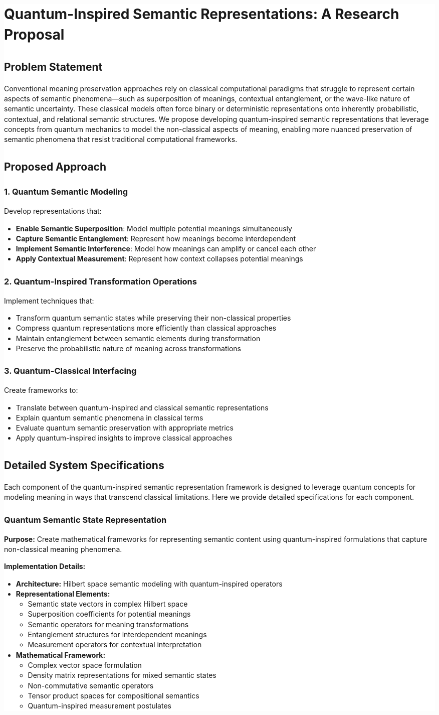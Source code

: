# Quantum-Inspired Semantic Representations: A Research Proposal

## Problem Statement
Conventional meaning preservation approaches rely on classical computational paradigms that struggle to represent certain aspects of semantic phenomena—such as superposition of meanings, contextual entanglement, or the wave-like nature of semantic uncertainty. These classical models often force binary or deterministic representations onto inherently probabilistic, contextual, and relational semantic structures. We propose developing quantum-inspired semantic representations that leverage concepts from quantum mechanics to model the non-classical aspects of meaning, enabling more nuanced preservation of semantic phenomena that resist traditional computational frameworks.

## Proposed Approach

### 1. Quantum Semantic Modeling
Develop representations that:

- **Enable Semantic Superposition**: Model multiple potential meanings simultaneously
- **Capture Semantic Entanglement**: Represent how meanings become interdependent
- **Implement Semantic Interference**: Model how meanings can amplify or cancel each other
- **Apply Contextual Measurement**: Represent how context collapses potential meanings

### 2. Quantum-Inspired Transformation Operations
Implement techniques that:
- Transform quantum semantic states while preserving their non-classical properties
- Compress quantum representations more efficiently than classical approaches
- Maintain entanglement between semantic elements during transformation
- Preserve the probabilistic nature of meaning across transformations

### 3. Quantum-Classical Interfacing
Create frameworks to:
- Translate between quantum-inspired and classical semantic representations
- Explain quantum semantic phenomena in classical terms
- Evaluate quantum semantic preservation with appropriate metrics
- Apply quantum-inspired insights to improve classical approaches

## Detailed System Specifications

Each component of the quantum-inspired semantic representation framework is designed to leverage quantum concepts for modeling meaning in ways that transcend classical limitations. Here we provide detailed specifications for each component.

### Quantum Semantic State Representation

**Purpose:** Create mathematical frameworks for representing semantic content using quantum-inspired formulations that capture non-classical meaning phenomena.

**Implementation Details:**
- **Architecture:** Hilbert space semantic modeling with quantum-inspired operators
- **Representational Elements:**
  - Semantic state vectors in complex Hilbert space
  - Superposition coefficients for potential meanings
  - Semantic operators for meaning transformations
  - Entanglement structures for interdependent meanings
  - Measurement operators for contextual interpretation
- **Mathematical Framework:**
  - Complex vector space formulation
  - Density matrix representations for mixed semantic states
  - Non-commutative semantic operators
  - Tensor product spaces for compositional semantics
  - Quantum-inspired measurement postulates
